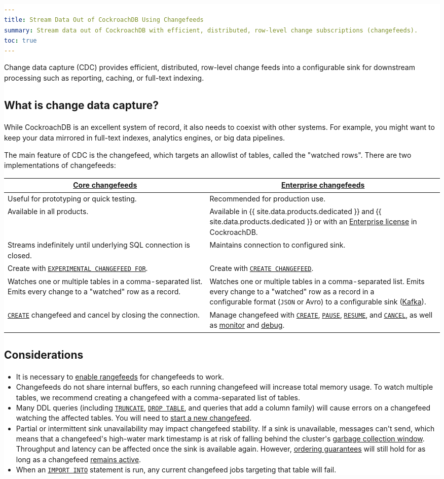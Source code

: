 ```yaml
---
title: Stream Data Out of CockroachDB Using Changefeeds
summary: Stream data out of CockroachDB with efficient, distributed, row-level change subscriptions (changefeeds).
toc: true
---
```


Change data capture (CDC) provides efficient, distributed, row-level change feeds into a configurable sink for downstream processing such as reporting, caching, or full-text indexing.

## What is change data capture?

While CockroachDB is an excellent system of record, it also needs to coexist with other systems. For example, you might want to keep your data mirrored in full-text indexes, analytics engines, or big data pipelines.

The main feature of CDC is the changefeed, which targets an allowlist of tables, called the "watched rows". There are two implementations of changefeeds:

| [Core changefeeds](#create-a-core-changefeed)   | [Enterprise changefeeds](#configure-a-changefeed-enterprise) |
--------------------------------------------------|-----------------------------------------------------------------|
| Useful for prototyping or quick testing. | Recommended for production use. |
| Available in all products. | Available in {{ site.data.products.dedicated }} and {{ site.data.products.dedicated }} or with an [Enterprise license](enterprise-licensing.html) in CockroachDB. |
| Streams indefinitely until underlying SQL connection is closed. | Maintains connection to configured sink. |
| Create with [`EXPERIMENTAL CHANGEFEED FOR`](changefeed-for.html). | Create with [`CREATE CHANGEFEED`](create-changefeed.html). |
| Watches one or multiple tables in a comma-separated list. Emits every change to a "watched" row as a record. | Watches one or multiple tables in a comma-separated list. Emits every change to a "watched" row as a record in a <br> configurable format (`JSON` or Avro) to a configurable sink  ([Kafka](https://kafka.apache.org/)). |
| [`CREATE`](#create-a-changefeed-core) changefeed and cancel by closing the connection. | Manage changefeed with [`CREATE`](#create), [`PAUSE`](#pause), [`RESUME`](#resume), and [`CANCEL`](#cancel), as well as [monitor](#monitor-a-changefeed) and [debug](#debug-a-changefeed). |

## Considerations

- It is necessary to [enable rangefeeds](#enable-rangefeeds) for changefeeds to work.
- Changefeeds do not share internal buffers, so each running changefeed will increase total memory usage. To watch multiple tables, we recommend creating a changefeed with a comma-separated list of tables.
- Many DDL queries (including [`TRUNCATE`](truncate.html), [`DROP TABLE`](drop-table.html), and queries that add a column family) will cause errors on a changefeed watching the affected tables. You will need to [start a new changefeed](create-changefeed.html#start-a-new-changefeed-where-another-ended).
- Partial or intermittent sink unavailability may impact changefeed stability. If a sink is unavailable, messages can't send, which means that a changefeed's high-water mark timestamp is at risk of falling behind the cluster's [garbage collection window](configure-replication-zones.html#replication-zone-variables). Throughput and latency can be affected once the sink is available again. However, [ordering guarantees](stream-data-out-of-cockroachdb-using-changefeeds.html#ordering-guarantees) will still hold for as long as a changefeed [remains active](stream-data-out-of-cockroachdb-using-changefeeds.html#monitor-a-changefeed).
- When an [`IMPORT INTO`](import-into.html) statement is run, any current changefeed jobs targeting that table will fail.
